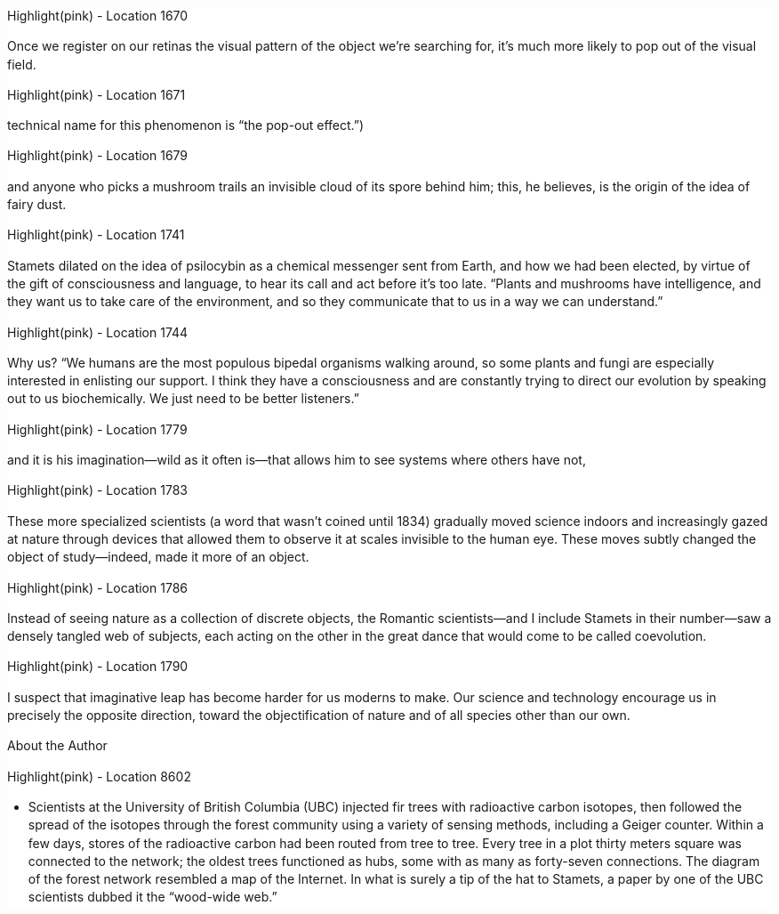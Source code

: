 Highlight(pink) - Location 1670

Once we register on our retinas the visual pattern of the object we’re searching for, it’s much more likely to pop out of the visual field.

Highlight(pink) - Location 1671

technical name for this phenomenon is “the pop-out effect.”)

Highlight(pink) - Location 1679

and anyone who picks a mushroom trails an invisible cloud of its spore behind him; this, he believes, is the origin of the idea of fairy dust.

Highlight(pink) - Location 1741

Stamets dilated on the idea of psilocybin as a chemical messenger sent from Earth, and how we had been elected, by virtue of the gift of consciousness and language, to hear its call and act before it’s too late. “Plants and mushrooms have intelligence, and they want us to take care of the environment, and so they communicate that to us in a way we can understand.”

Highlight(pink) - Location 1744

Why us? “We humans are the most populous bipedal organisms walking around, so some plants and fungi are especially interested in enlisting our support. I think they have a consciousness and are constantly trying to direct our evolution by speaking out to us biochemically. We just need to be better listeners.”

Highlight(pink) - Location 1779

and it is his imagination—wild as it often is—that allows him to see systems where others have not,

Highlight(pink) - Location 1783

These more specialized scientists (a word that wasn’t coined until 1834) gradually moved science indoors and increasingly gazed at nature through devices that allowed them to observe it at scales invisible to the human eye. These moves subtly changed the object of study—indeed, made it more of an object.

Highlight(pink) - Location 1786

Instead of seeing nature as a collection of discrete objects, the Romantic scientists—and I include Stamets in their number—saw a densely tangled web of subjects, each acting on the other in the great dance that would come to be called coevolution.

Highlight(pink) - Location 1790

I suspect that imaginative leap has become harder for us moderns to make. Our science and technology encourage us in precisely the opposite direction, toward the objectification of nature and of all species other than our own.

About the Author

Highlight(pink) - Location 8602

* Scientists at the University of British Columbia (UBC) injected fir trees with radioactive carbon isotopes, then followed the spread of the isotopes through the forest community using a variety of sensing methods, including a Geiger counter. Within a few days, stores of the radioactive carbon had been routed from tree to tree. Every tree in a plot thirty meters square was connected to the network; the oldest trees functioned as hubs, some with as many as forty-seven connections. The diagram of the forest network resembled a map of the Internet. In what is surely a tip of the hat to Stamets, a paper by one of the UBC scientists dubbed it the “wood-wide web.”
